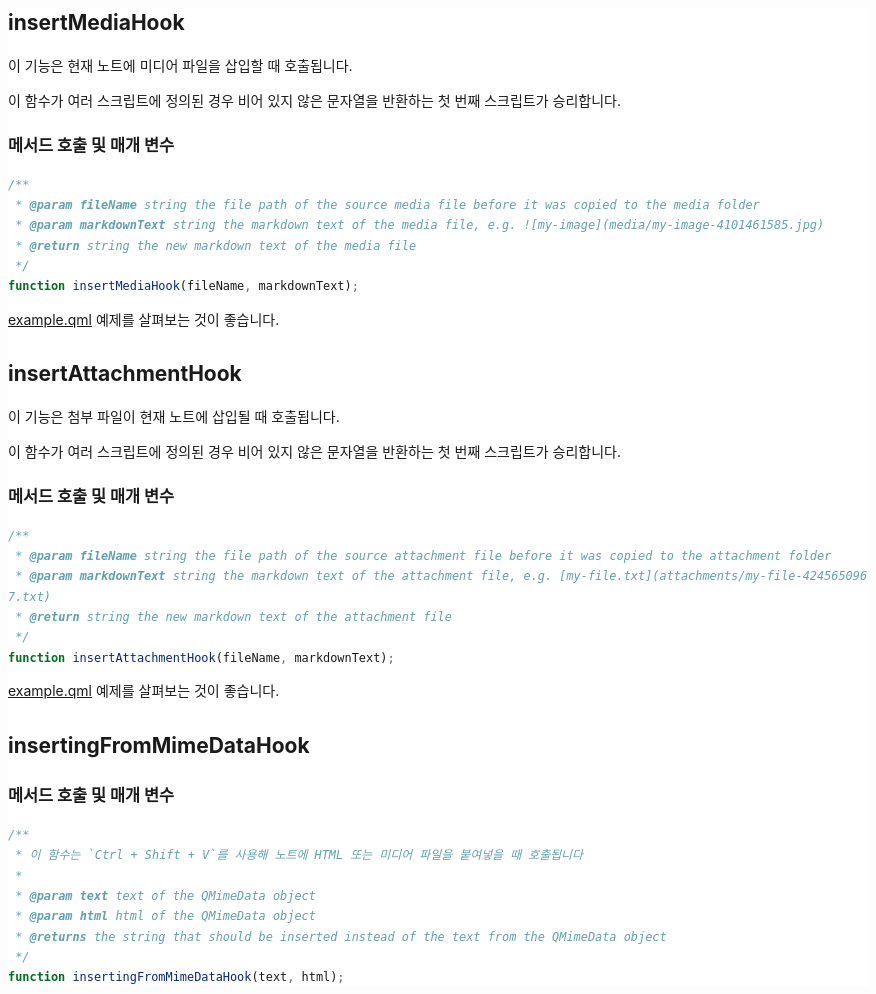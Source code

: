 ## insertMediaHook

이 기능은 현재 노트에 미디어 파일을 삽입할 때 호출됩니다.

이 함수가 여러 스크립트에 정의된 경우 비어 있지 않은 문자열을 반환하는 첫 번째 스크립트가 승리합니다.

### 메서드 호출 및 매개 변수

```js
/**
 * @param fileName string the file path of the source media file before it was copied to the media folder
 * @param markdownText string the markdown text of the media file, e.g. ![my-image](media/my-image-4101461585.jpg)
 * @return string the new markdown text of the media file
 */
function insertMediaHook(fileName, markdownText);
```

[example.qml](https://github.com/pbek/QOwnNotes/blob/main/docs/scripting/examples/example.qml) 예제를 살펴보는 것이 좋습니다.

## insertAttachmentHook

이 기능은 첨부 파일이 현재 노트에 삽입될 때 호출됩니다.

이 함수가 여러 스크립트에 정의된 경우 비어 있지 않은 문자열을 반환하는 첫 번째 스크립트가 승리합니다.

### 메서드 호출 및 매개 변수

```js
/**
 * @param fileName string the file path of the source attachment file before it was copied to the attachment folder
 * @param markdownText string the markdown text of the attachment file, e.g. [my-file.txt](attachments/my-file-4245650967.txt)
 * @return string the new markdown text of the attachment file
 */
function insertAttachmentHook(fileName, markdownText);
```

[example.qml](https://github.com/pbek/QOwnNotes/blob/main/docs/scripting/examples/example.qml) 예제를 살펴보는 것이 좋습니다.

## insertingFromMimeDataHook

### 메서드 호출 및 매개 변수

```js
/**
 * 이 함수는 `Ctrl + Shift + V`를 사용해 노트에 HTML 또는 미디어 파일을 붙여넣을 때 호출됩니다
 *
 * @param text text of the QMimeData object
 * @param html html of the QMimeData object
 * @returns the string that should be inserted instead of the text from the QMimeData object
 */
function insertingFromMimeDataHook(text, html);
```
